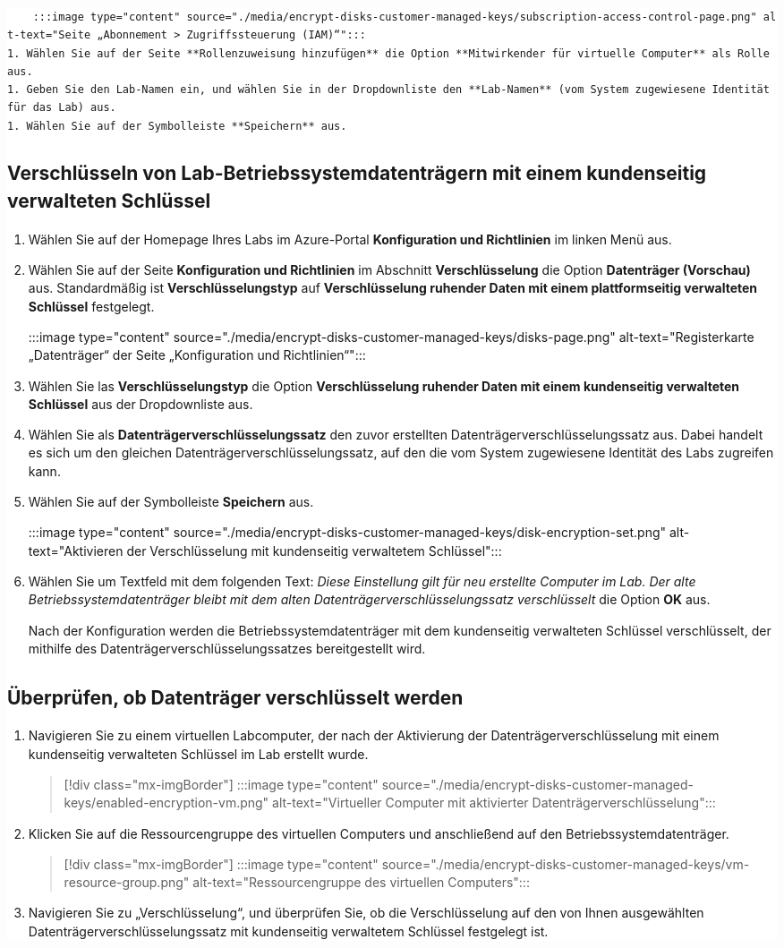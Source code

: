         :::image type="content" source="./media/encrypt-disks-customer-managed-keys/subscription-access-control-page.png" alt-text="Seite „Abonnement > Zugriffssteuerung (IAM)“":::
    1. Wählen Sie auf der Seite **Rollenzuweisung hinzufügen** die Option **Mitwirkender für virtuelle Computer** als Rolle aus.
    1. Geben Sie den Lab-Namen ein, und wählen Sie in der Dropdownliste den **Lab-Namen** (vom System zugewiesene Identität für das Lab) aus. 
    1. Wählen Sie auf der Symbolleiste **Speichern** aus. 

## <a name="encrypt-lab-os-disks-with-a-customer-managed-key"></a>Verschlüsseln von Lab-Betriebssystemdatenträgern mit einem kundenseitig verwalteten Schlüssel 

1. Wählen Sie auf der Homepage Ihres Labs im Azure-Portal **Konfiguration und Richtlinien** im linken Menü aus. 
1. Wählen Sie auf der Seite **Konfiguration und Richtlinien** im Abschnitt **Verschlüsselung** die Option **Datenträger (Vorschau)** aus. Standardmäßig ist **Verschlüsselungstyp** auf **Verschlüsselung ruhender Daten mit einem plattformseitig verwalteten Schlüssel** festgelegt.

    :::image type="content" source="./media/encrypt-disks-customer-managed-keys/disks-page.png" alt-text="Registerkarte „Datenträger“ der Seite „Konfiguration und Richtlinien“":::
1. Wählen Sie las **Verschlüsselungstyp** die Option **Verschlüsselung ruhender Daten mit einem kundenseitig verwalteten Schlüssel** aus der Dropdownliste aus. 
1. Wählen Sie als **Datenträgerverschlüsselungssatz** den zuvor erstellten Datenträgerverschlüsselungssatz aus. Dabei handelt es sich um den gleichen Datenträgerverschlüsselungssatz, auf den die vom System zugewiesene Identität des Labs zugreifen kann.
1. Wählen Sie auf der Symbolleiste **Speichern** aus. 

    :::image type="content" source="./media/encrypt-disks-customer-managed-keys/disk-encryption-set.png" alt-text="Aktivieren der Verschlüsselung mit kundenseitig verwaltetem Schlüssel":::
1. Wählen Sie um Textfeld mit dem folgenden Text: *Diese Einstellung gilt für neu erstellte Computer im Lab. Der alte Betriebssystemdatenträger bleibt mit dem alten Datenträgerverschlüsselungssatz verschlüsselt* die Option **OK** aus. 

    Nach der Konfiguration werden die Betriebssystemdatenträger mit dem kundenseitig verwalteten Schlüssel verschlüsselt, der mithilfe des Datenträgerverschlüsselungssatzes bereitgestellt wird. 
   
## <a name="how-to-validate-if-disks-are-being-encrypted"></a>Überprüfen, ob Datenträger verschlüsselt werden

1. Navigieren Sie zu einem virtuellen Labcomputer, der nach der Aktivierung der Datenträgerverschlüsselung mit einem kundenseitig verwalteten Schlüssel im Lab erstellt wurde.

    > [!div class="mx-imgBorder"]
    > :::image type="content" source="./media/encrypt-disks-customer-managed-keys/enabled-encryption-vm.png" alt-text="Virtueller Computer mit aktivierter Datenträgerverschlüsselung":::
1. Klicken Sie auf die Ressourcengruppe des virtuellen Computers und anschließend auf den Betriebssystemdatenträger.

    > [!div class="mx-imgBorder"]
    > :::image type="content" source="./media/encrypt-disks-customer-managed-keys/vm-resource-group.png" alt-text="Ressourcengruppe des virtuellen Computers":::
1. Navigieren Sie zu „Verschlüsselung“, und überprüfen Sie, ob die Verschlüsselung auf den von Ihnen ausgewählten Datenträgerverschlüsselungssatz mit kundenseitig verwaltetem Schlüssel festgelegt ist.
